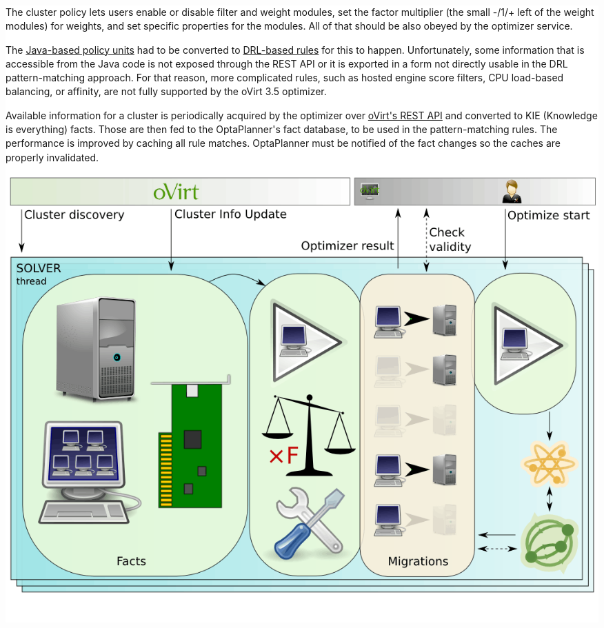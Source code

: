 The cluster policy lets users enable or disable filter and weight modules, set the factor multiplier (the small -/1/+ left of the weight modules) for weights, and set specific properties for the modules. All of that should be also obeyed by the optimizer service.

The [Java-based policy units](http://gerrit.ovirt.org/gitweb?p=ovirt-engine.git;a=tree;f=backend/manager/modules/bll/src/main/java/org/ovirt/engine/core/bll/scheduling/policyunits;h=2b2c5ca5bda8ff0c9f8ac85b9c5c043dc4adccc8;hb=HEAD) had to be converted to [DRL-based rules](http://gerrit.ovirt.org/gitweb?p=ovirt-optimizer.git;a=blob;f=ovirt-optimizer-core/src/main/resources/org/ovirt/optimizer/service/rules/default.drl;h=537e16573ce59685e511e9fd5b9573cef1ba852d;hb=HEAD) for this to happen. Unfortunately, some information that is accessible from the Java code is not exposed through the REST API or it is exported in a form not directly usable in the DRL pattern-matching approach. For that reason, more complicated rules, such as hosted engine score filters, CPU load-based balancing, or affinity, are not fully supported by the oVirt 3.5 optimizer.

Available information for a cluster is periodically acquired by the optimizer over [oVirt's REST API](http://www.ovirt.org/REST-Api) and converted to KIE (Knowledge is everything) facts. Those are then fed to the OptaPlanner's fact database, to be used in the pattern-matching rules. The performance is improved by caching all rule matches. OptaPlanner must be notified of the fact changes so the caches are properly invalidated.

![gras](/images/blog/smartvm/deep-dive-entities.png)

